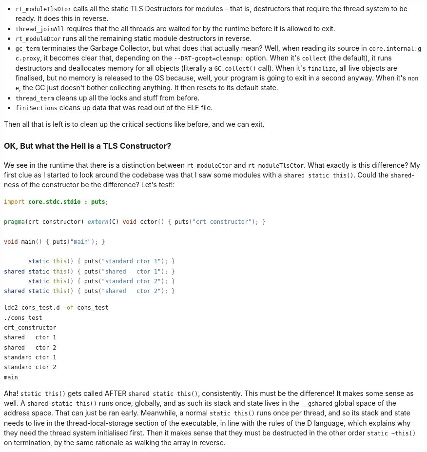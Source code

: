 - `rt_moduleTlsDtor` calls all the static TLS Destructors for modules - that is, destructors that require the thread system to be ready. It does this in reverse.
- `thread_joinAll` requires that the all threads are waited for by the runtime before it is allowed to exit.
- `rt_moduleDtor` runs all the remaining static module destructors in reverse.
- `gc_term` terminates the Garbage Collector, but what does that actually mean? Well, when reading its source in `core.internal.gc.proxy`, it becomes clear that, depending on the `--DRT-gcopt=cleanup:` option. When it's `collect` (the default), it runs destructors and deallocates memory for all objects (literally a `GC.collect()` call). When it's `finalize`, all live objects are finalised, but no memory is released to the OS because, well, your program is going to exit in a second anyway. When it's `none`, the GC just doesn't bother collecting anything. It then resets to its default state.
- `thread_term` cleans up all the locks and stuff from before.
- `finiSections` cleans up data that was read out of the ELF file.

Then all that is left is to clean up the critical sections like before, and we can exit.

### OK, But what the Hell is a TLS Constructor?

We see in the runtime that there is a distinction between `rt_moduleCtor` and `rt_moduleTlsCtor`. What exactly is this difference? My first clue as I started to look around the codebase was that I saw some modules with a `shared static this()`. Could the `shared`-ness of the constructor be the difference? Let's test!:

```d
import core.stdc.stdio : puts;

pragma(crt_constructor) extern(C) void cctor() { puts("crt_constructor"); }

void main() { puts("main"); }

       static this() { puts("standard ctor 1"); }
shared static this() { puts("shared   ctor 1"); }
       static this() { puts("standard ctor 2"); }
shared static this() { puts("shared   ctor 2"); }
```

```sh
ldc2 cons_test.d -of cons_test
./cons_test
crt_constructor
shared   ctor 1
shared   ctor 2
standard ctor 1
standard ctor 2
main
```

Aha! `static this()` gets called AFTER `shared static this()`, consistently. This must be the difference! It makes some sense as well. A `shared static this()` runs once, globally, and as such its stack and state lives in the `__gshared` global space of the address space. That can just be ran early. Meanwhile, a normal `static this()` runs once per thread, and so its stack and state needs to live in the thread-local-storage section of the executable, in line with the rules of the D language, which explains why they need the thread system initialised first. Then it makes sense that they must be destructed in the other order `static ~this()` on termination, by the same rationale as walking the array in reverse.
